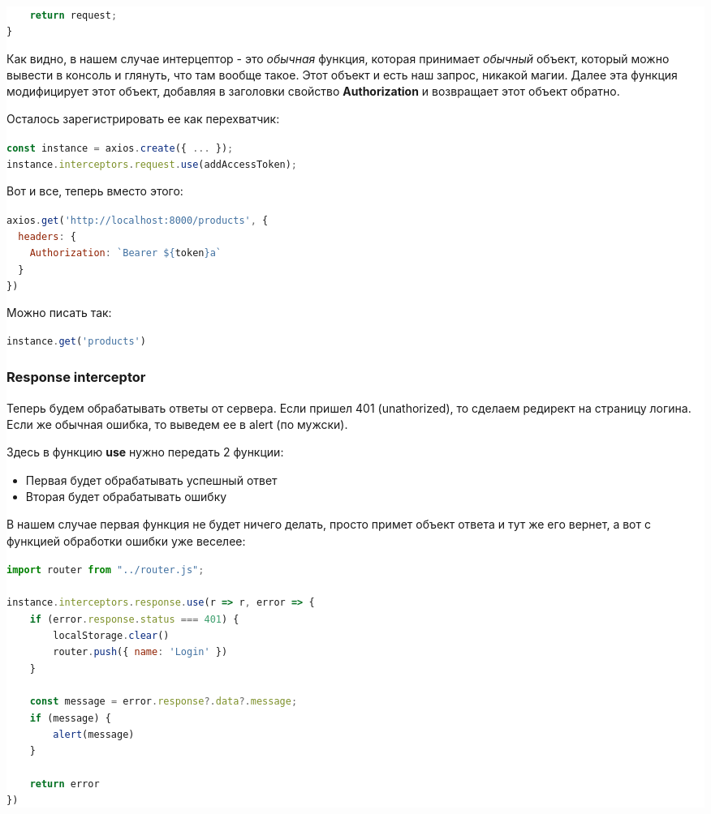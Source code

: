 ```js
	return request;
}
```

Как видно, в нашем случае интерцептор - это *обычная* функция, которая принимает *обычный* объект, который можно вывести в консоль и глянуть, что там вообще такое.
Этот объект и есть наш запрос, никакой магии.
Далее эта функция модифицирует этот объект, добавляя в заголовки свойство **Authorization** и возвращает этот объект обратно.

Осталось зарегистрировать ее как перехватчик:
```js
const instance = axios.create({ ... });
instance.interceptors.request.use(addAccessToken);
```

Вот и все, теперь вместо этого:
```js
axios.get('http://localhost:8000/products', {  
  headers: {  
    Authorization: `Bearer ${token}a`  
  }  
})
```

Можно писать так:
```js
instance.get('products')
```

### Response interceptor
Теперь будем обрабатывать ответы от сервера.
Если пришел 401 (unathorized), то сделаем редирект на страницу логина.
Если же обычная ошибка, то выведем ее в alert (по мужски).

Здесь в функцию **use** нужно передать 2 функции:
- Первая будет обрабатывать успешный ответ
- Вторая будет обрабатывать ошибку

В нашем случае первая функция не будет ничего делать, просто примет объект ответа и тут же его вернет, а вот с функцией обработки ошибки уже веселее:
```js
import router from "../router.js";

instance.interceptors.response.use(r => r, error => {  
    if (error.response.status === 401) {
	    localStorage.clear()
        router.push({ name: 'Login' })  
    }  
  
    const message = error.response?.data?.message;  
    if (message) {  
        alert(message)  
    }  
  
    return error  
})
```

